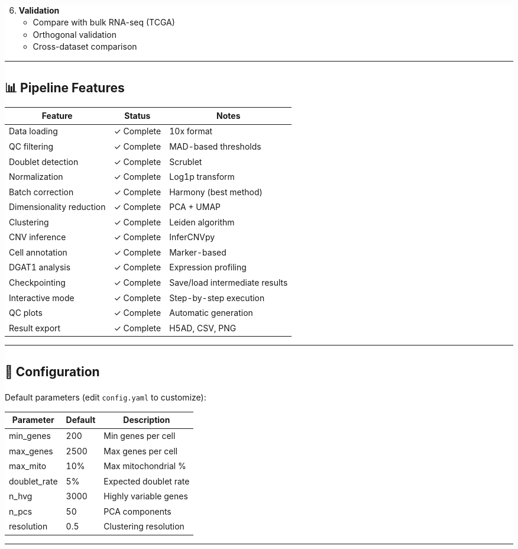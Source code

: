 6. **Validation**
   - Compare with bulk RNA-seq (TCGA)
   - Orthogonal validation
   - Cross-dataset comparison

---

## 📊 Pipeline Features

| Feature | Status | Notes |
|---------|--------|-------|
| Data loading | ✓ Complete | 10x format |
| QC filtering | ✓ Complete | MAD-based thresholds |
| Doublet detection | ✓ Complete | Scrublet |
| Normalization | ✓ Complete | Log1p transform |
| Batch correction | ✓ Complete | Harmony (best method) |
| Dimensionality reduction | ✓ Complete | PCA + UMAP |
| Clustering | ✓ Complete | Leiden algorithm |
| CNV inference | ✓ Complete | InferCNVpy |
| Cell annotation | ✓ Complete | Marker-based |
| DGAT1 analysis | ✓ Complete | Expression profiling |
| Checkpointing | ✓ Complete | Save/load intermediate results |
| Interactive mode | ✓ Complete | Step-by-step execution |
| QC plots | ✓ Complete | Automatic generation |
| Result export | ✓ Complete | H5AD, CSV, PNG |

---

## 🔧 Configuration

Default parameters (edit `config.yaml` to customize):

| Parameter | Default | Description |
|-----------|---------|-------------|
| min_genes | 200 | Min genes per cell |
| max_genes | 2500 | Max genes per cell |
| max_mito | 10% | Max mitochondrial % |
| doublet_rate | 5% | Expected doublet rate |
| n_hvg | 3000 | Highly variable genes |
| n_pcs | 50 | PCA components |
| resolution | 0.5 | Clustering resolution |

---